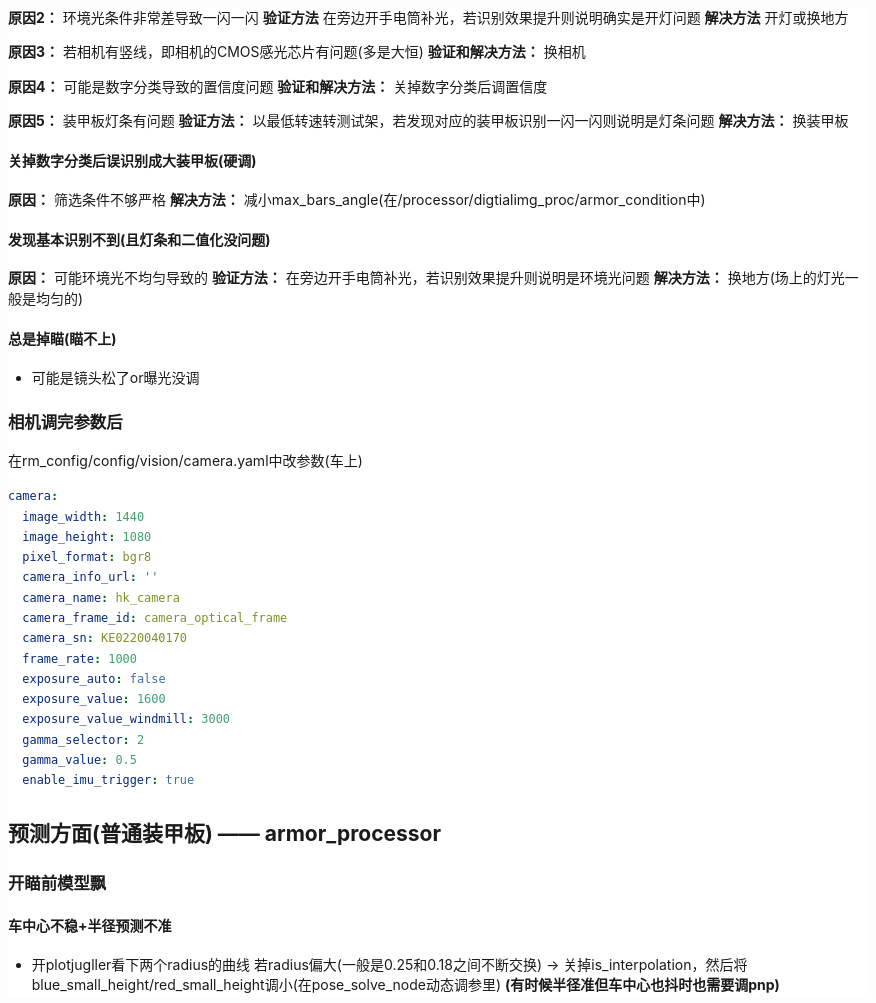 **原因2：** 环境光条件非常差导致一闪一闪
**验证方法** 在旁边开手电筒补光，若识别效果提升则说明确实是开灯问题
**解决方法** 开灯或换地方

**原因3：** 若相机有竖线，即相机的CMOS感光芯片有问题(多是大恒)
**验证和解决方法：** 换相机

**原因4：** 可能是数字分类导致的置信度问题
**验证和解决方法：** 关掉数字分类后调置信度

**原因5：** 装甲板灯条有问题
**验证方法：** 以最低转速转测试架，若发现对应的装甲板识别一闪一闪则说明是灯条问题
**解决方法：** 换装甲板

#### 关掉数字分类后误识别成大装甲板(硬调)
**原因：** 筛选条件不够严格
**解决方法：** 减小max_bars_angle(在/processor/digtialimg_proc/armor_condition中)

#### 发现基本识别不到(且灯条和二值化没问题)
**原因：** 可能环境光不均匀导致的
**验证方法：** 在旁边开手电筒补光，若识别效果提升则说明是环境光问题
**解决方法：** 换地方(场上的灯光一般是均匀的)

#### 总是掉瞄(瞄不上)
* 可能是镜头松了or曝光没调


### 相机调完参数后
在rm_config/config/vision/camera.yaml中改参数(车上)
```yaml
camera:
  image_width: 1440
  image_height: 1080
  pixel_format: bgr8
  camera_info_url: ''
  camera_name: hk_camera
  camera_frame_id: camera_optical_frame
  camera_sn: KE0220040170
  frame_rate: 1000
  exposure_auto: false
  exposure_value: 1600
  exposure_value_windmill: 3000
  gamma_selector: 2
  gamma_value: 0.5
  enable_imu_trigger: true
```

## 预测方面(普通装甲板) —— armor_processor

### 开瞄前模型飘

#### 车中心不稳+半径预测不准
* 开plotjugller看下两个radius的曲线
  若radius偏大(一般是0.25和0.18之间不断交换) -> 关掉is_interpolation，然后将blue_small_height/red_small_height调小(在pose_solve_node动态调参里)
  **(有时候半径准但车中心也抖时也需要调pnp)**

